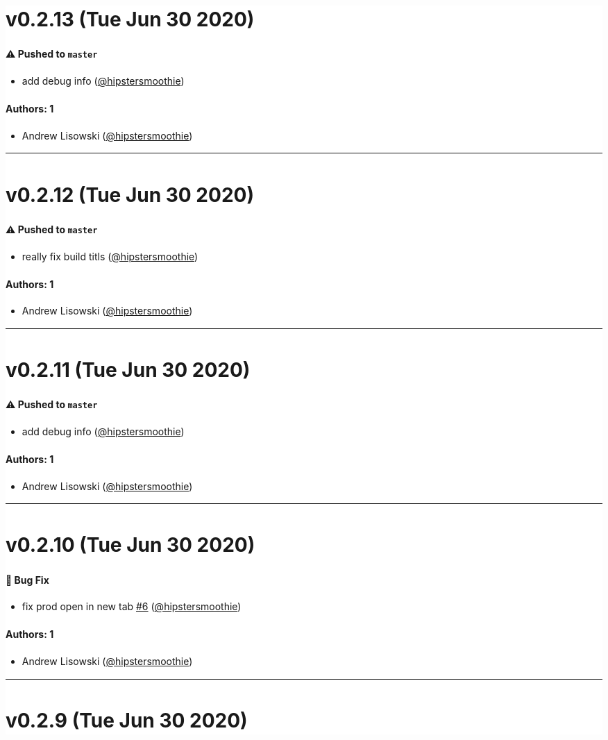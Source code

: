 
# v0.2.13 (Tue Jun 30 2020)

#### ⚠️ Pushed to `master`

- add debug info ([@hipstersmoothie](https://github.com/hipstersmoothie))

#### Authors: 1

- Andrew Lisowski ([@hipstersmoothie](https://github.com/hipstersmoothie))

---

# v0.2.12 (Tue Jun 30 2020)

#### ⚠️ Pushed to `master`

- really fix build titls ([@hipstersmoothie](https://github.com/hipstersmoothie))

#### Authors: 1

- Andrew Lisowski ([@hipstersmoothie](https://github.com/hipstersmoothie))

---

# v0.2.11 (Tue Jun 30 2020)

#### ⚠️ Pushed to `master`

- add debug info ([@hipstersmoothie](https://github.com/hipstersmoothie))

#### Authors: 1

- Andrew Lisowski ([@hipstersmoothie](https://github.com/hipstersmoothie))

---

# v0.2.10 (Tue Jun 30 2020)

#### 🐛 Bug Fix

- fix prod open in new tab [#6](https://github.com/hipstersmoothie/next-ignite/pull/6) ([@hipstersmoothie](https://github.com/hipstersmoothie))

#### Authors: 1

- Andrew Lisowski ([@hipstersmoothie](https://github.com/hipstersmoothie))

---

# v0.2.9 (Tue Jun 30 2020)
